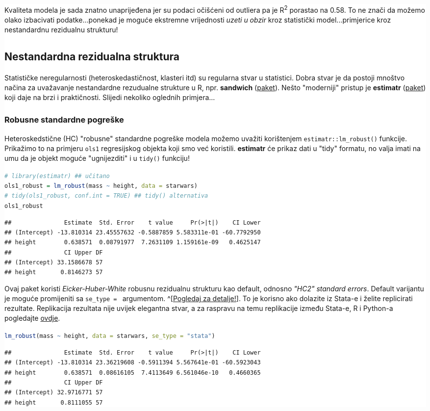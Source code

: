 Kvaliteta modela je sada znatno unaprijeđena jer su podaci očišćeni od outliera pa je  R<sup>2</sup> porastao na 0.58. To ne znači da možemo olako izbacivati podatke...ponekad je moguće ekstremne vrijednosti *uzeti u obzir* kroz statistički model...primjerice kroz nestandardnu rezidualnu strukturu!

## Nestandardna rezidualna struktura

Statističke neregularnosti (heteroskedastičnost, klasteri  itd) su regularna stvar u statistici. Dobra stvar je da postoji mnoštvo načina za uvažavanje nestandardne rezudualne strukture u R, npr. **sandwich**  ([paket](https://cran.r-project.org/web/packages/sandwich/index.html)). Nešto "moderniji" pristup je **estimatr** ([paket](https://declaredesign.org/r/estimatr/articles/getting-started.html)) koji daje na brzi i praktičnosti. Slijedi nekoliko oglednih primjera... 

### Robusne standardne pogreške

Heteroskedstične (HC) "robusne" standardne pogreške modela možemo uvažiti korištenjem `estimatr::lm_robust()` funkcije. Prikažimo to na primjeru `ols1` regresijskog objekta koji smo već koristili. **estimatr** će prikaz dati u "tidy" formatu, no valja imati na umu da je objekt moguće "ugnijezditi" i u  `tidy()` funkciju!


```r
# library(estimatr) ## učitano
ols1_robust = lm_robust(mass ~ height, data = starwars)
# tidy(ols1_robust, conf.int = TRUE) ## tidy() alternativa
ols1_robust
```

```
##               Estimate  Std. Error    t value     Pr(>|t|)    CI Lower
## (Intercept) -13.810314 23.45557632 -0.5887859 5.583311e-01 -60.7792950
## height        0.638571  0.08791977  7.2631109 1.159161e-09   0.4625147
##               CI Upper DF
## (Intercept) 33.1586678 57
## height       0.8146273 57
```

Ovaj paket koristi *Eicker-Huber-White* robusnu rezidualnu strukturu kao default, odnosno *"HC2" standard errors*. Default varijantu je moguće promijeniti sa `se_type = ` argumentom. ^[[Pogledaj za detalje!](https://declaredesign.org/r/estimatr/articles/mathematical-notes.html#lm_robust-notes)]. To je korisno ako dolazite iz Stata-e i želite replicirati rezultate. Replikacija rezultata nije uvijek elegantna stvar, a za raspravu na temu replikacije između Stata-e, R i Python-a pogledajte [ovdje](https://declaredesign.org/r/estimatr/articles/stata-wls-hat.html). 


```r
lm_robust(mass ~ height, data = starwars, se_type = "stata")
```

```
##               Estimate  Std. Error    t value     Pr(>|t|)    CI Lower
## (Intercept) -13.810314 23.36219608 -0.5911394 5.567641e-01 -60.5923043
## height        0.638571  0.08616105  7.4113649 6.561046e-10   0.4660365
##               CI Upper DF
## (Intercept) 32.9716771 57
## height       0.8111055 57
```
